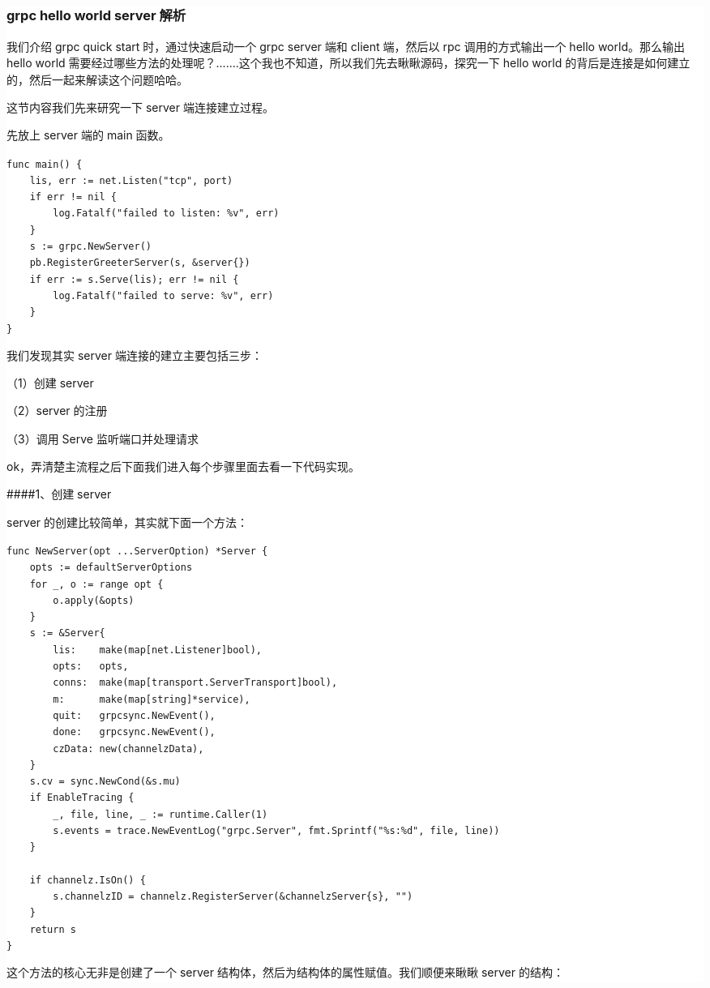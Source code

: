 
### grpc hello world server 解析

我们介绍 grpc quick start 时，通过快速启动一个 grpc server 端和 client 端，然后以 rpc 调用的方式输出一个 hello world。那么输出 hello world 需要经过哪些方法的处理呢？.......这个我也不知道，所以我们先去瞅瞅源码，探究一下 hello world 的背后是连接是如何建立的，然后一起来解读这个问题哈哈。

这节内容我们先来研究一下 server 端连接建立过程。

先放上 server 端的 main 函数。

	func main() {
		lis, err := net.Listen("tcp", port)
		if err != nil {
			log.Fatalf("failed to listen: %v", err)
		}
		s := grpc.NewServer()
		pb.RegisterGreeterServer(s, &server{})
		if err := s.Serve(lis); err != nil {
			log.Fatalf("failed to serve: %v", err)
		}
	}

我们发现其实 server 端连接的建立主要包括三步：

（1）创建 server

（2）server 的注册

（3）调用 Serve 监听端口并处理请求

ok，弄清楚主流程之后下面我们进入每个步骤里面去看一下代码实现。

####1、创建  server

server 的创建比较简单，其实就下面一个方法：

	func NewServer(opt ...ServerOption) *Server {
		opts := defaultServerOptions
		for _, o := range opt {
			o.apply(&opts)
		}
		s := &Server{
			lis:    make(map[net.Listener]bool),
			opts:   opts,
			conns:  make(map[transport.ServerTransport]bool),
			m:      make(map[string]*service),
			quit:   grpcsync.NewEvent(),
			done:   grpcsync.NewEvent(),
			czData: new(channelzData),
		}
		s.cv = sync.NewCond(&s.mu)
		if EnableTracing {
			_, file, line, _ := runtime.Caller(1)
			s.events = trace.NewEventLog("grpc.Server", fmt.Sprintf("%s:%d", file, line))
		}
	
		if channelz.IsOn() {
			s.channelzID = channelz.RegisterServer(&channelzServer{s}, "")
		}
		return s
	}
这个方法的核心无非是创建了一个 server 结构体，然后为结构体的属性赋值。我们顺便来瞅瞅 server 的结构：
